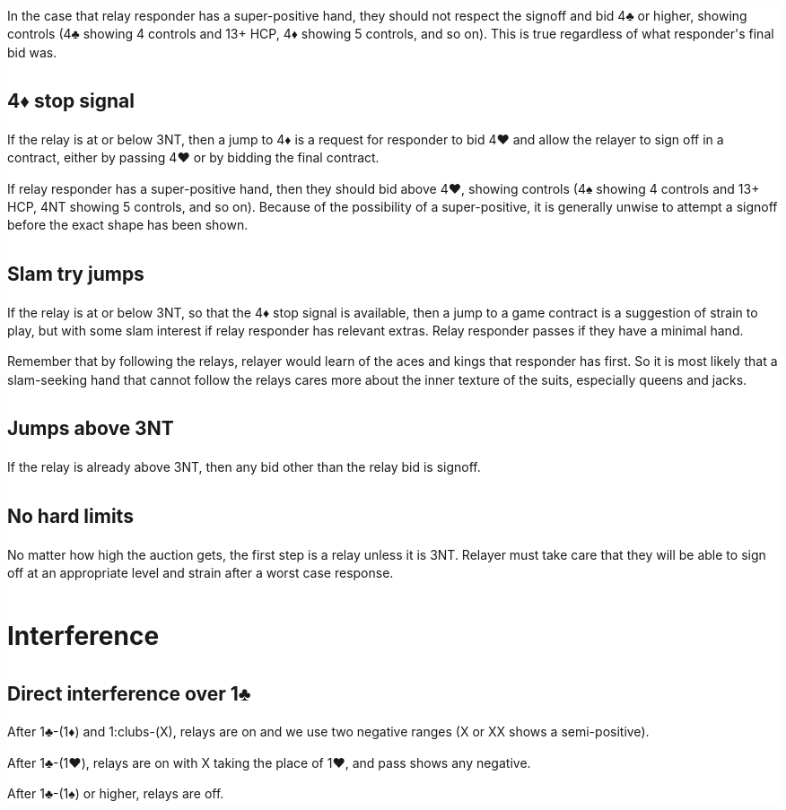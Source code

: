In the case that relay responder has a super-positive hand, they should not
respect the signoff and bid 4:clubs: or higher, showing controls (4:clubs:
showing 4 controls and 13+ HCP, 4:diamonds: showing 5 controls, and so on).
This is true regardless of what responder's final bid was.

## 4:diamonds: stop signal

If the relay is at or below 3NT, then a jump to 4:diamonds: is a request for
responder to bid 4:hearts: and allow the relayer to sign off in a contract,
either by passing 4:hearts: or by bidding the final contract.

If relay responder has a super-positive hand, then they should bid above
4:hearts:, showing controls (4:spades: showing 4 controls and 13+ HCP, 4NT
showing 5 controls, and so on). Because of the possibility of a super-positive,
it is generally unwise to attempt a signoff before the exact shape has been
shown.

## Slam try jumps

If the relay is at or below 3NT, so that the 4:diamonds: stop signal is
available, then a jump to a game contract is a suggestion of strain to play,
but with some slam interest if relay responder has relevant extras. Relay
responder passes if they have a minimal hand.

Remember that by following the relays, relayer would learn of the aces and
kings that responder has first. So it is most likely that a slam-seeking hand
that cannot follow the relays cares more about the inner texture of the suits,
especially queens and jacks.

## Jumps above 3NT

If the relay is already above 3NT, then any bid other than the relay bid is
signoff.

## No hard limits

No matter how high the auction gets, the first step is a relay unless it is
3NT. Relayer must take care that they will be able to sign off at an
appropriate level and strain after a worst case response.

# Interference

## Direct interference over 1:clubs:

After 1:clubs:-(1:diamonds:) and 1:clubs-(X), relays are on and we use two
negative ranges (X or XX shows a semi-positive).

After 1:clubs:-(1:hearts:), relays are on with X taking the place of 1:hearts:,
and pass shows any negative.

After 1:clubs:-(1:spades:) or higher, relays are off.
